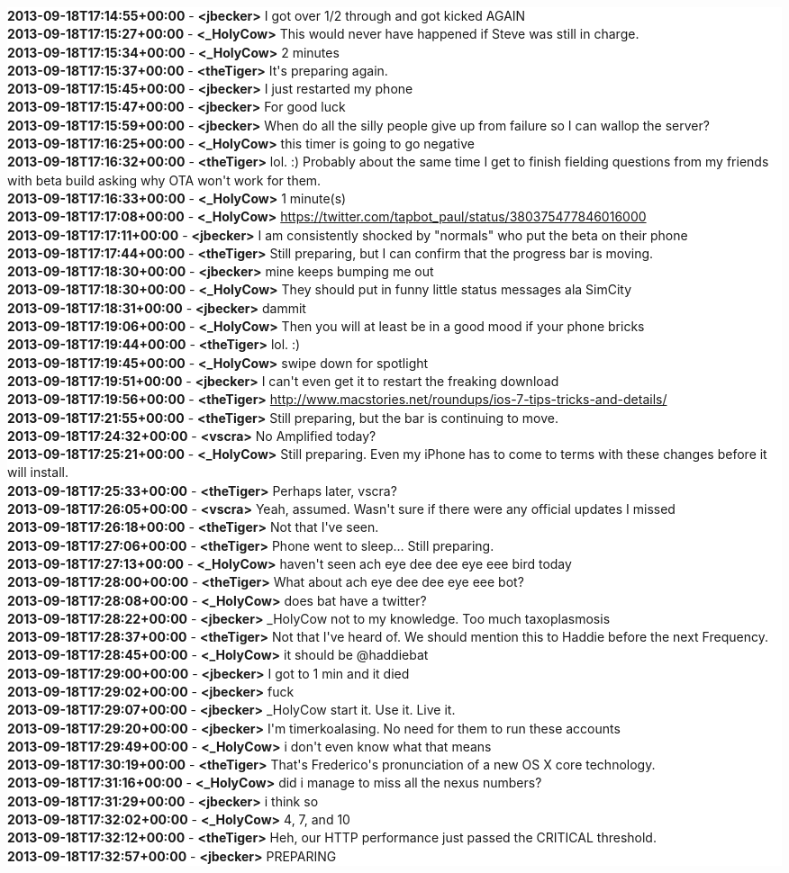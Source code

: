 **2013-09-18T17:14:55+00:00** - **&lt;jbecker&gt;** I got over 1/2 through and got kicked AGAIN  
**2013-09-18T17:15:27+00:00** - **&lt;_HolyCow&gt;** This would never have happened if Steve was still in charge.  
**2013-09-18T17:15:34+00:00** - **&lt;_HolyCow&gt;** 2 minutes  
**2013-09-18T17:15:37+00:00** - **&lt;theTiger&gt;** It's preparing again.  
**2013-09-18T17:15:45+00:00** - **&lt;jbecker&gt;** I just restarted my phone  
**2013-09-18T17:15:47+00:00** - **&lt;jbecker&gt;** For good luck  
**2013-09-18T17:15:59+00:00** - **&lt;jbecker&gt;** When do all the silly people give up from failure so I can wallop the server?  
**2013-09-18T17:16:25+00:00** - **&lt;_HolyCow&gt;** this timer is going to go negative  
**2013-09-18T17:16:32+00:00** - **&lt;theTiger&gt;** lol. :) Probably about the same time I get to finish fielding questions from my friends with beta build asking why OTA won't work for them.  
**2013-09-18T17:16:33+00:00** - **&lt;_HolyCow&gt;** 1 minute(s)  
**2013-09-18T17:17:08+00:00** - **&lt;_HolyCow&gt;** https://twitter.com/tapbot_paul/status/380375477846016000  
**2013-09-18T17:17:11+00:00** - **&lt;jbecker&gt;** I am consistently shocked by "normals" who put the beta on their phone  
**2013-09-18T17:17:44+00:00** - **&lt;theTiger&gt;** Still preparing, but I can confirm that the progress bar is moving.  
**2013-09-18T17:18:30+00:00** - **&lt;jbecker&gt;** mine keeps bumping me out  
**2013-09-18T17:18:30+00:00** - **&lt;_HolyCow&gt;** They should put in funny little status messages ala SimCity  
**2013-09-18T17:18:31+00:00** - **&lt;jbecker&gt;** dammit  
**2013-09-18T17:19:06+00:00** - **&lt;_HolyCow&gt;** Then you will at least be in a good mood if your phone bricks  
**2013-09-18T17:19:44+00:00** - **&lt;theTiger&gt;** lol. :)  
**2013-09-18T17:19:45+00:00** - **&lt;_HolyCow&gt;** swipe down for spotlight  
**2013-09-18T17:19:51+00:00** - **&lt;jbecker&gt;** I can't even get it to restart the freaking download  
**2013-09-18T17:19:56+00:00** - **&lt;theTiger&gt;** http://www.macstories.net/roundups/ios-7-tips-tricks-and-details/  
**2013-09-18T17:21:55+00:00** - **&lt;theTiger&gt;** Still preparing, but the bar is continuing to move.  
**2013-09-18T17:24:32+00:00** - **&lt;vscra&gt;** No Amplified today?  
**2013-09-18T17:25:21+00:00** - **&lt;_HolyCow&gt;** Still preparing.  Even my iPhone has to come to terms with these changes before it will install.  
**2013-09-18T17:25:33+00:00** - **&lt;theTiger&gt;** Perhaps later, vscra?  
**2013-09-18T17:26:05+00:00** - **&lt;vscra&gt;** Yeah, assumed. Wasn't sure if there were any official updates I missed  
**2013-09-18T17:26:18+00:00** - **&lt;theTiger&gt;** Not that I've seen.  
**2013-09-18T17:27:06+00:00** - **&lt;theTiger&gt;** Phone went to sleep… Still preparing.  
**2013-09-18T17:27:13+00:00** - **&lt;_HolyCow&gt;** haven't seen ach eye dee dee eye eee bird today  
**2013-09-18T17:28:00+00:00** - **&lt;theTiger&gt;** What about ach eye dee dee eye eee bot?  
**2013-09-18T17:28:08+00:00** - **&lt;_HolyCow&gt;** does bat have a twitter?  
**2013-09-18T17:28:22+00:00** - **&lt;jbecker&gt;** _HolyCow not to my knowledge. Too much taxoplasmosis  
**2013-09-18T17:28:37+00:00** - **&lt;theTiger&gt;** Not that I've heard of. We should mention this to Haddie before the next Frequency.  
**2013-09-18T17:28:45+00:00** - **&lt;_HolyCow&gt;** it should be @haddiebat  
**2013-09-18T17:29:00+00:00** - **&lt;jbecker&gt;** I got to 1 min and it died  
**2013-09-18T17:29:02+00:00** - **&lt;jbecker&gt;** fuck  
**2013-09-18T17:29:07+00:00** - **&lt;jbecker&gt;** _HolyCow start it. Use it. Live it.  
**2013-09-18T17:29:20+00:00** - **&lt;jbecker&gt;** I'm timerkoalasing. No need for them to run these accounts  
**2013-09-18T17:29:49+00:00** - **&lt;_HolyCow&gt;** i don't even know what that means  
**2013-09-18T17:30:19+00:00** - **&lt;theTiger&gt;** That's Frederico's pronunciation of a new OS X core technology.  
**2013-09-18T17:31:16+00:00** - **&lt;_HolyCow&gt;** did i manage to miss all the nexus numbers?  
**2013-09-18T17:31:29+00:00** - **&lt;jbecker&gt;** i think so  
**2013-09-18T17:32:02+00:00** - **&lt;_HolyCow&gt;** 4, 7, and 10  
**2013-09-18T17:32:12+00:00** - **&lt;theTiger&gt;** Heh, our HTTP performance just passed the CRITICAL threshold.  
**2013-09-18T17:32:57+00:00** - **&lt;jbecker&gt;** PREPARING  
